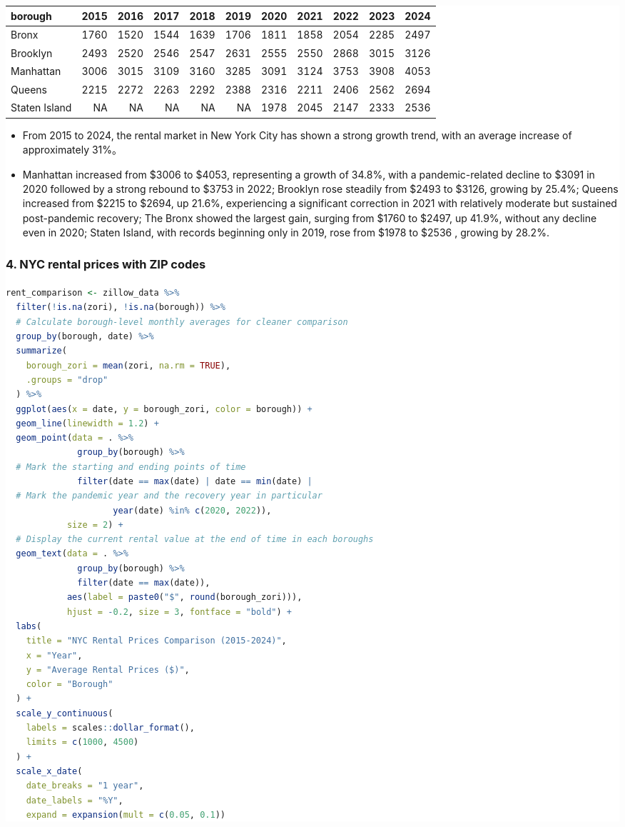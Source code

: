 | borough       | 2015 | 2016 | 2017 | 2018 | 2019 | 2020 | 2021 | 2022 | 2023 | 2024 |
|:--------------|-----:|-----:|-----:|-----:|-----:|-----:|-----:|-----:|-----:|-----:|
| Bronx         | 1760 | 1520 | 1544 | 1639 | 1706 | 1811 | 1858 | 2054 | 2285 | 2497 |
| Brooklyn      | 2493 | 2520 | 2546 | 2547 | 2631 | 2555 | 2550 | 2868 | 3015 | 3126 |
| Manhattan     | 3006 | 3015 | 3109 | 3160 | 3285 | 3091 | 3124 | 3753 | 3908 | 4053 |
| Queens        | 2215 | 2272 | 2263 | 2292 | 2388 | 2316 | 2211 | 2406 | 2562 | 2694 |
| Staten Island |   NA |   NA |   NA |   NA |   NA | 1978 | 2045 | 2147 | 2333 | 2536 |

- From 2015 to 2024, the rental market in New York City has shown a
  strong growth trend, with an average increase of approximately 31%。

- Manhattan increased from \$3006 to \$4053, representing a growth of
  34.8%, with a pandemic-related decline to \$3091 in 2020 followed by a
  strong rebound to \$3753 in 2022; Brooklyn rose steadily from \$2493
  to \$3126, growing by 25.4%; Queens increased from \$2215 to \$2694,
  up 21.6%, experiencing a significant correction in 2021 with
  relatively moderate but sustained post-pandemic recovery; The Bronx
  showed the largest gain, surging from \$1760 to \$2497, up 41.9%,
  without any decline even in 2020; Staten Island, with records
  beginning only in 2019, rose from \$1978 to \$2536 , growing by 28.2%.

### 4. NYC rental prices with ZIP codes

``` r
rent_comparison <- zillow_data %>%
  filter(!is.na(zori), !is.na(borough)) %>%
  # Calculate borough-level monthly averages for cleaner comparison
  group_by(borough, date) %>%
  summarize(
    borough_zori = mean(zori, na.rm = TRUE),
    .groups = "drop"
  ) %>%
  ggplot(aes(x = date, y = borough_zori, color = borough)) +
  geom_line(linewidth = 1.2) +
  geom_point(data = . %>% 
              group_by(borough) %>% 
  # Mark the starting and ending points of time
              filter(date == max(date) | date == min(date) |
  # Mark the pandemic year and the recovery year in particular
                     year(date) %in% c(2020, 2022)), 
            size = 2) +
  # Display the current rental value at the end of time in each boroughs
  geom_text(data = . %>% 
              group_by(borough) %>% 
              filter(date == max(date)), 
            aes(label = paste0("$", round(borough_zori))),
            hjust = -0.2, size = 3, fontface = "bold") +
  labs(
    title = "NYC Rental Prices Comparison (2015-2024)",
    x = "Year",
    y = "Average Rental Prices ($)",
    color = "Borough"
  ) +
  scale_y_continuous(
    labels = scales::dollar_format(),
    limits = c(1000, 4500) 
  ) +
  scale_x_date(
    date_breaks = "1 year", 
    date_labels = "%Y",
    expand = expansion(mult = c(0.05, 0.1)) 
```
